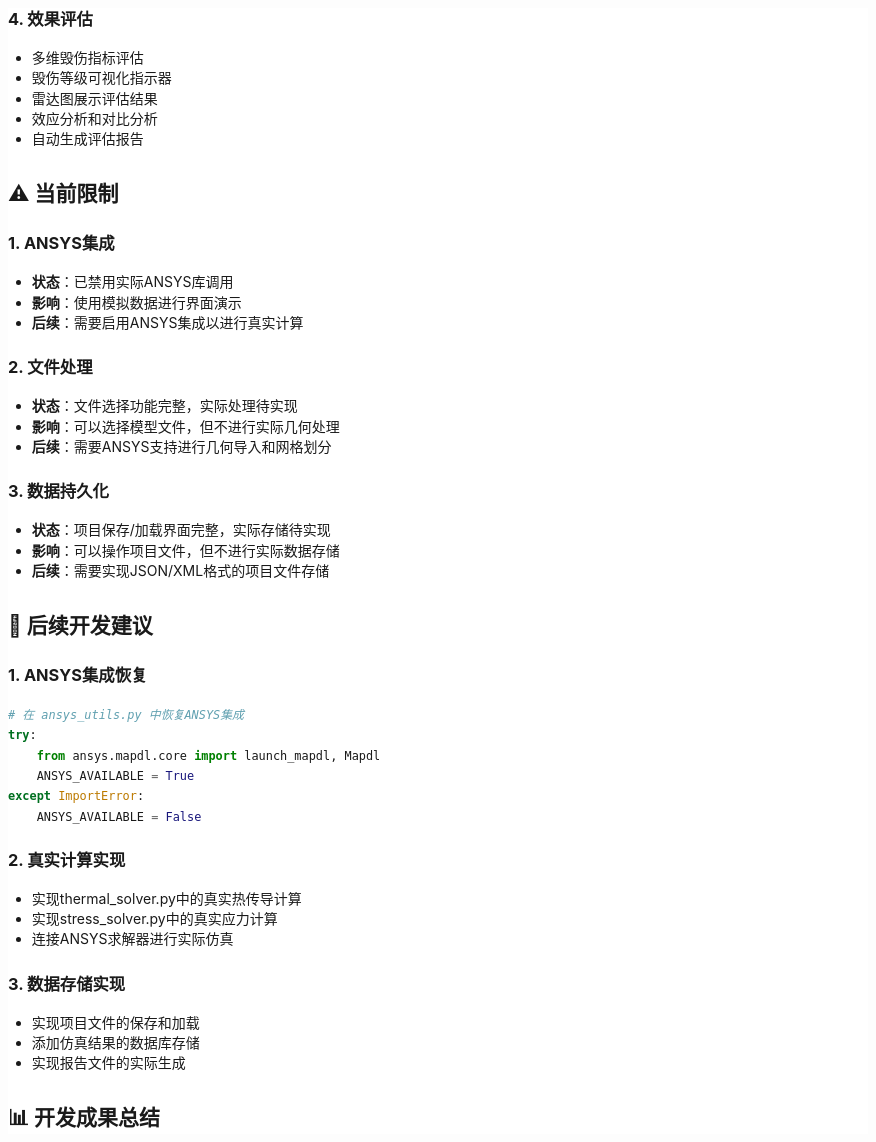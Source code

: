 ### 4. 效果评估
- 多维毁伤指标评估
- 毁伤等级可视化指示器
- 雷达图展示评估结果
- 效应分析和对比分析
- 自动生成评估报告

## ⚠️ 当前限制

### 1. ANSYS集成
- **状态**：已禁用实际ANSYS库调用
- **影响**：使用模拟数据进行界面演示
- **后续**：需要启用ANSYS集成以进行真实计算

### 2. 文件处理
- **状态**：文件选择功能完整，实际处理待实现
- **影响**：可以选择模型文件，但不进行实际几何处理
- **后续**：需要ANSYS支持进行几何导入和网格划分

### 3. 数据持久化
- **状态**：项目保存/加载界面完整，实际存储待实现
- **影响**：可以操作项目文件，但不进行实际数据存储
- **后续**：需要实现JSON/XML格式的项目文件存储

## 🔮 后续开发建议

### 1. ANSYS集成恢复
```python
# 在 ansys_utils.py 中恢复ANSYS集成
try:
    from ansys.mapdl.core import launch_mapdl, Mapdl
    ANSYS_AVAILABLE = True
except ImportError:
    ANSYS_AVAILABLE = False
```

### 2. 真实计算实现
- 实现thermal_solver.py中的真实热传导计算
- 实现stress_solver.py中的真实应力计算
- 连接ANSYS求解器进行实际仿真

### 3. 数据存储实现
- 实现项目文件的保存和加载
- 添加仿真结果的数据库存储
- 实现报告文件的实际生成

## 📊 开发成果总结
